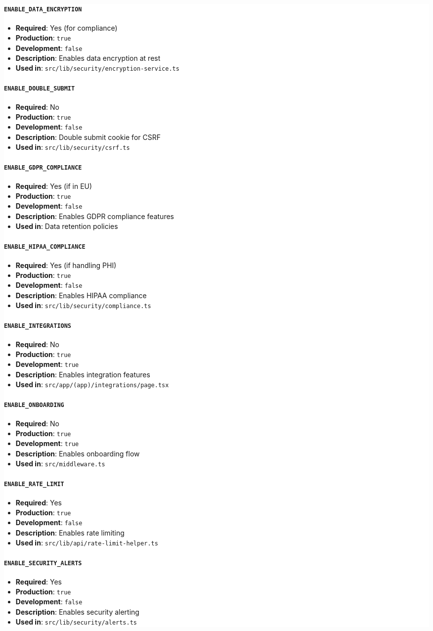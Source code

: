 #### `ENABLE_DATA_ENCRYPTION`
- **Required**: Yes (for compliance)
- **Production**: `true`
- **Development**: `false`
- **Description**: Enables data encryption at rest
- **Used in**: `src/lib/security/encryption-service.ts`

#### `ENABLE_DOUBLE_SUBMIT`
- **Required**: No
- **Production**: `true`
- **Development**: `false`
- **Description**: Double submit cookie for CSRF
- **Used in**: `src/lib/security/csrf.ts`

#### `ENABLE_GDPR_COMPLIANCE`
- **Required**: Yes (if in EU)
- **Production**: `true`
- **Development**: `false`
- **Description**: Enables GDPR compliance features
- **Used in**: Data retention policies

#### `ENABLE_HIPAA_COMPLIANCE`
- **Required**: Yes (if handling PHI)
- **Production**: `true`
- **Development**: `false`
- **Description**: Enables HIPAA compliance
- **Used in**: `src/lib/security/compliance.ts`

#### `ENABLE_INTEGRATIONS`
- **Required**: No
- **Production**: `true`
- **Development**: `true`
- **Description**: Enables integration features
- **Used in**: `src/app/(app)/integrations/page.tsx`

#### `ENABLE_ONBOARDING`
- **Required**: No
- **Production**: `true`
- **Development**: `true`
- **Description**: Enables onboarding flow
- **Used in**: `src/middleware.ts`

#### `ENABLE_RATE_LIMIT`
- **Required**: Yes
- **Production**: `true`
- **Development**: `false`
- **Description**: Enables rate limiting
- **Used in**: `src/lib/api/rate-limit-helper.ts`

#### `ENABLE_SECURITY_ALERTS`
- **Required**: Yes
- **Production**: `true`
- **Development**: `false`
- **Description**: Enables security alerting
- **Used in**: `src/lib/security/alerts.ts`
